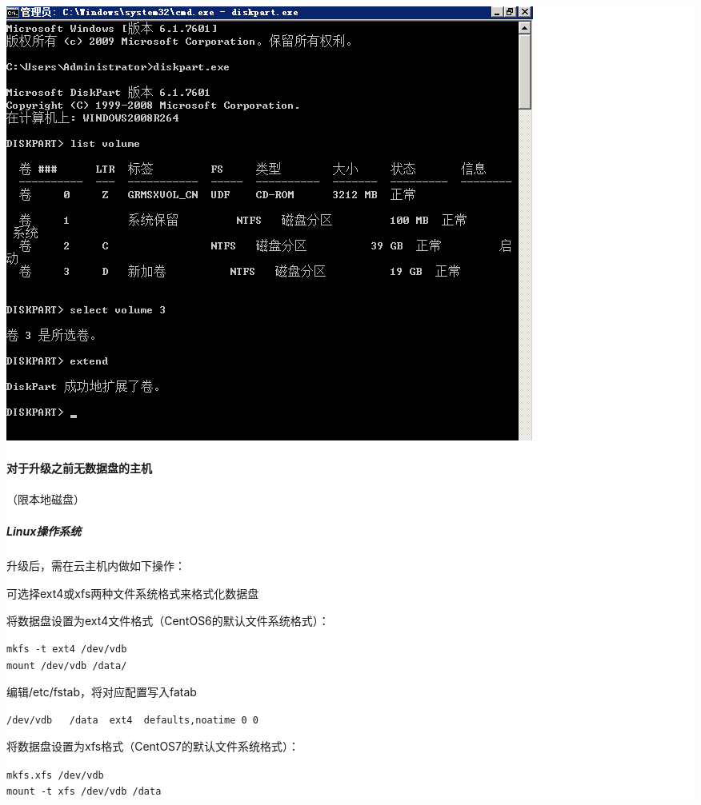 ![image](/images/disk_extend.png)

#### 对于升级之前无数据盘的主机

（限本地磁盘）

##### Linux操作系统

升级后，需在云主机内做如下操作：

可选择ext4或xfs两种文件系统格式来格式化数据盘

将数据盘设置为ext4文件格式（CentOS6的默认文件系统格式）：

``` 
mkfs -t ext4 /dev/vdb 
mount /dev/vdb /data/
```

编辑/etc/fstab，将对应配置写入fatab

``` 
/dev/vdb   /data  ext4  defaults,noatime 0 0
```

将数据盘设置为xfs格式（CentOS7的默认文件系统格式）：

    mkfs.xfs /dev/vdb
    mount -t xfs /dev/vdb /data
